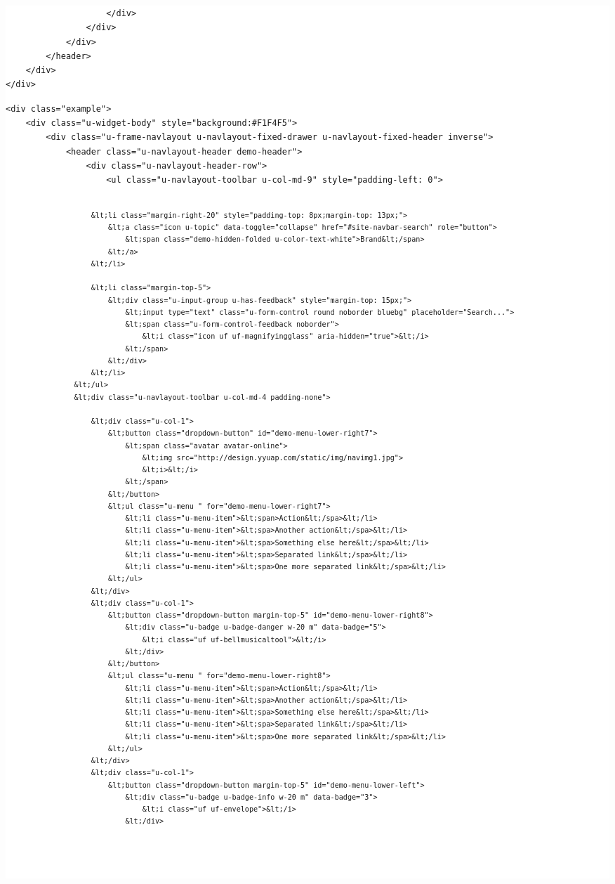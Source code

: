			          	</div>
			        </div>
				</div>
			</header>
		</div>
	</div>
</div></div>
<div class="examples-code"><pre><code>&lt;div class="example">
	&lt;div class="u-widget-body" style="background:#F1F4F5">
		&lt;div class="u-frame-navlayout u-navlayout-fixed-drawer u-navlayout-fixed-header inverse">
			&lt;header class="u-navlayout-header demo-header">
				&lt;div class="u-navlayout-header-row">
					&lt;ul class="u-navlayout-toolbar u-col-md-9" style="padding-left: 0">
			          	
			          	&lt;li class="margin-right-20" style="padding-top: 8px;margin-top: 13px;">
			            	&lt;a class="icon u-topic" data-toggle="collapse" href="#site-navbar-search" role="button">
			              		&lt;span class="demo-hidden-folded u-color-text-white">Brand&lt;/span>
			            	&lt;/a>
			          	&lt;/li>
			          	
			          	&lt;li class="margin-top-5">
			            	&lt;div class="u-input-group u-has-feedback" style="margin-top: 15px;">
			                    &lt;input type="text" class="u-form-control round noborder bluebg" placeholder="Search...">
			                    &lt;span class="u-form-control-feedback noborder">
			                        &lt;i class="icon uf uf-magnifyingglass" aria-hidden="true">&lt;/i>
			                    &lt;/span>
			                &lt;/div>
			          	&lt;/li>
			        &lt;/ul>
			        &lt;div class="u-navlayout-toolbar u-col-md-4 padding-none">
			          	
			          	&lt;div class="u-col-1">
			          		&lt;button class="dropdown-button" id="demo-menu-lower-right7">
		                        &lt;span class="avatar avatar-online">
						        	&lt;img src="http://design.yyuap.com/static/img/navimg1.jpg">
						        	&lt;i>&lt;/i>
						        &lt;/span>
		                    &lt;/button>
		                    &lt;ul class="u-menu " for="demo-menu-lower-right7">
		                        &lt;li class="u-menu-item">&lt;span>Action&lt;/spa>&lt;/li>
		                        &lt;li class="u-menu-item">&lt;spa>Another action&lt;/spa>&lt;/li>
		                        &lt;li class="u-menu-item">&lt;spa>Something else here&lt;/spa>&lt;/li>
		                        &lt;li class="u-menu-item">&lt;spa>Separated link&lt;/spa>&lt;/li>
		                        &lt;li class="u-menu-item">&lt;spa>One more separated link&lt;/spa>&lt;/li>
		                    &lt;/ul>
			          	&lt;/div>
			          	&lt;div class="u-col-1">
			          		&lt;button class="dropdown-button margin-top-5" id="demo-menu-lower-right8">
		                        &lt;div class="u-badge u-badge-danger w-20 m" data-badge="5">
								    &lt;i class="uf uf-bellmusicaltool">&lt;/i>
								&lt;/div>
		                    &lt;/button>
		                    &lt;ul class="u-menu " for="demo-menu-lower-right8">
		                        &lt;li class="u-menu-item">&lt;span>Action&lt;/spa>&lt;/li>
		                        &lt;li class="u-menu-item">&lt;spa>Another action&lt;/spa>&lt;/li>
		                        &lt;li class="u-menu-item">&lt;spa>Something else here&lt;/spa>&lt;/li>
		                        &lt;li class="u-menu-item">&lt;spa>Separated link&lt;/spa>&lt;/li>
		                        &lt;li class="u-menu-item">&lt;spa>One more separated link&lt;/spa>&lt;/li>
		                    &lt;/ul>
			          	&lt;/div>
			          	&lt;div class="u-col-1">
			          		&lt;button class="dropdown-button margin-top-5" id="demo-menu-lower-left">
		                        &lt;div class="u-badge u-badge-info w-20 m" data-badge="3">
								    &lt;i class="uf uf-envelope">&lt;/i>
								&lt;/div>